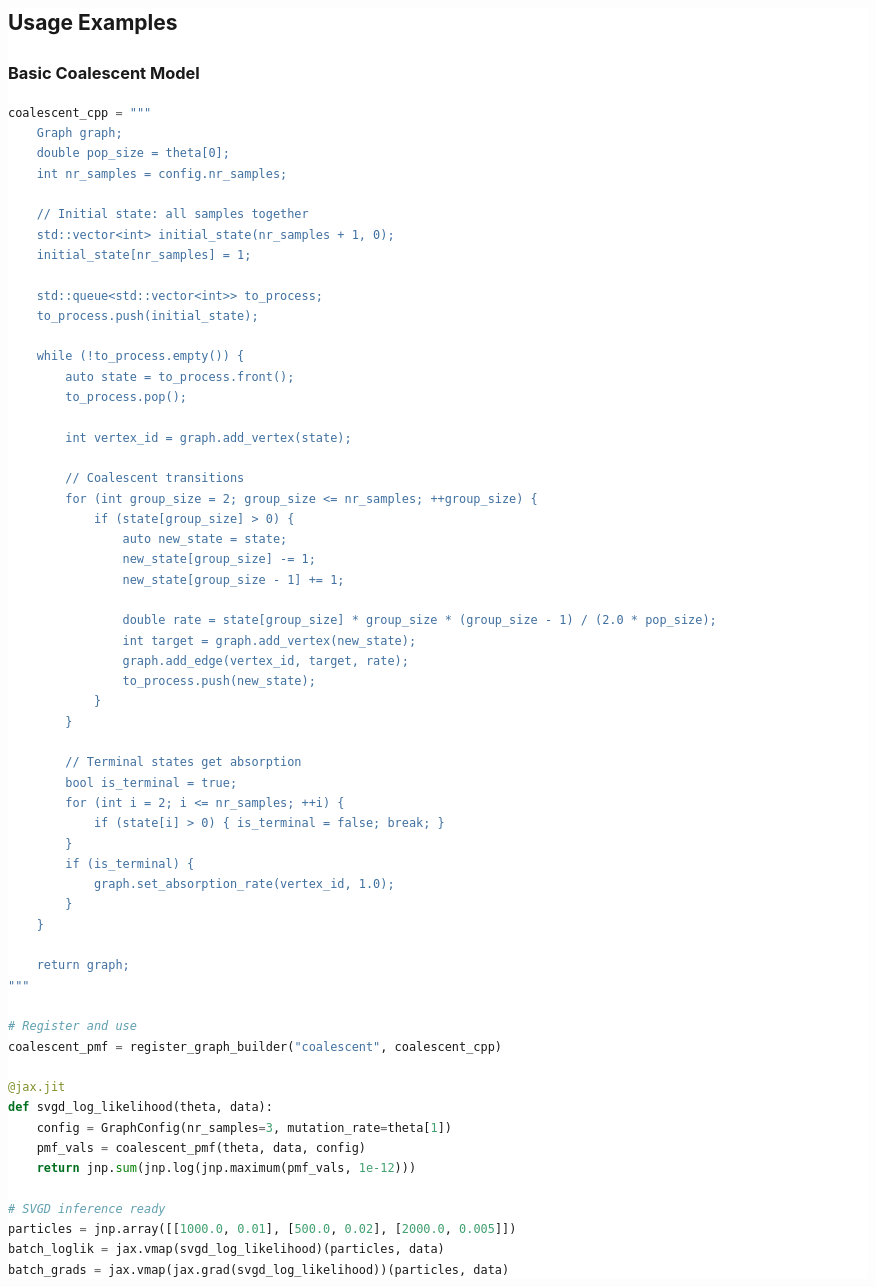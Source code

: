 ## Usage Examples

### Basic Coalescent Model

```python
coalescent_cpp = """
    Graph graph;
    double pop_size = theta[0];
    int nr_samples = config.nr_samples;
    
    // Initial state: all samples together
    std::vector<int> initial_state(nr_samples + 1, 0);
    initial_state[nr_samples] = 1;
    
    std::queue<std::vector<int>> to_process;
    to_process.push(initial_state);
    
    while (!to_process.empty()) {
        auto state = to_process.front();
        to_process.pop();
        
        int vertex_id = graph.add_vertex(state);
        
        // Coalescent transitions
        for (int group_size = 2; group_size <= nr_samples; ++group_size) {
            if (state[group_size] > 0) {
                auto new_state = state;
                new_state[group_size] -= 1;
                new_state[group_size - 1] += 1;
                
                double rate = state[group_size] * group_size * (group_size - 1) / (2.0 * pop_size);
                int target = graph.add_vertex(new_state);
                graph.add_edge(vertex_id, target, rate);
                to_process.push(new_state);
            }
        }
        
        // Terminal states get absorption
        bool is_terminal = true;
        for (int i = 2; i <= nr_samples; ++i) {
            if (state[i] > 0) { is_terminal = false; break; }
        }
        if (is_terminal) {
            graph.set_absorption_rate(vertex_id, 1.0);
        }
    }
    
    return graph;
"""

# Register and use
coalescent_pmf = register_graph_builder("coalescent", coalescent_cpp)

@jax.jit
def svgd_log_likelihood(theta, data):
    config = GraphConfig(nr_samples=3, mutation_rate=theta[1])
    pmf_vals = coalescent_pmf(theta, data, config) 
    return jnp.sum(jnp.log(jnp.maximum(pmf_vals, 1e-12)))

# SVGD inference ready
particles = jnp.array([[1000.0, 0.01], [500.0, 0.02], [2000.0, 0.005]])
batch_loglik = jax.vmap(svgd_log_likelihood)(particles, data)
batch_grads = jax.vmap(jax.grad(svgd_log_likelihood))(particles, data)
```